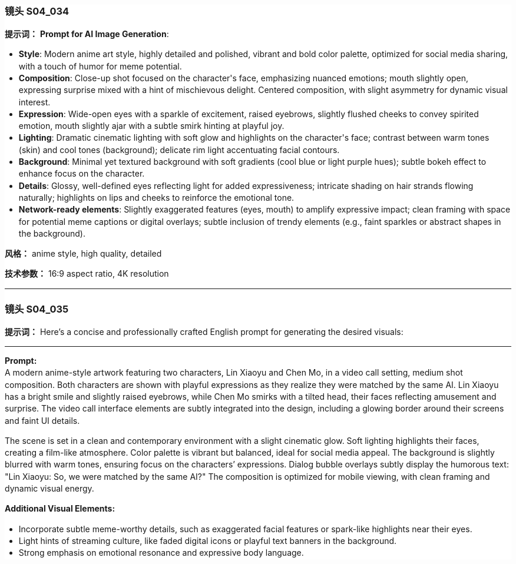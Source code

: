 ### 镜头 S04_034

**提示词：** **Prompt for AI Image Generation**:  

- **Style**: Modern anime art style, highly detailed and polished, vibrant and bold color palette, optimized for social media sharing, with a touch of humor for meme potential.  
- **Composition**: Close-up shot focused on the character's face, emphasizing nuanced emotions; mouth slightly open, expressing surprise mixed with a hint of mischievous delight. Centered composition, with slight asymmetry for dynamic visual interest.  
- **Expression**: Wide-open eyes with a sparkle of excitement, raised eyebrows, slightly flushed cheeks to convey spirited emotion, mouth slightly ajar with a subtle smirk hinting at playful joy.  
- **Lighting**: Dramatic cinematic lighting with soft glow and highlights on the character's face; contrast between warm tones (skin) and cool tones (background); delicate rim light accentuating facial contours.  
- **Background**: Minimal yet textured background with soft gradients (cool blue or light purple hues); subtle bokeh effect to enhance focus on the character.  
- **Details**: Glossy, well-defined eyes reflecting light for added expressiveness; intricate shading on hair strands flowing naturally; highlights on lips and cheeks to reinforce the emotional tone.  
- **Network-ready elements**: Slightly exaggerated features (eyes, mouth) to amplify expressive impact; clean framing with space for potential meme captions or digital overlays; subtle inclusion of trendy elements (e.g., faint sparkles or abstract shapes in the background).

**风格：** anime style, high quality, detailed

**技术参数：** 16:9 aspect ratio, 4K resolution

---

### 镜头 S04_035

**提示词：** Here’s a concise and professionally crafted English prompt for generating the desired visuals:

---

**Prompt:**  
A modern anime-style artwork featuring two characters, Lin Xiaoyu and Chen Mo, in a video call setting, medium shot composition. Both characters are shown with playful expressions as they realize they were matched by the same AI. Lin Xiaoyu has a bright smile and slightly raised eyebrows, while Chen Mo smirks with a tilted head, their faces reflecting amusement and surprise. The video call interface elements are subtly integrated into the design, including a glowing border around their screens and faint UI details.

The scene is set in a clean and contemporary environment with a slight cinematic glow. Soft lighting highlights their faces, creating a film-like atmosphere. Color palette is vibrant but balanced, ideal for social media appeal. The background is slightly blurred with warm tones, ensuring focus on the characters’ expressions. Dialog bubble overlays subtly display the humorous text: "Lin Xiaoyu: So, we were matched by the same AI?" The composition is optimized for mobile viewing, with clean framing and dynamic visual energy.  

**Additional Visual Elements:**  
- Incorporate subtle meme-worthy details, such as exaggerated facial features or spark-like highlights near their eyes.  
- Light hints of streaming culture, like faded digital icons or playful text banners in the background.  
- Strong emphasis on emotional resonance and expressive body language.  
